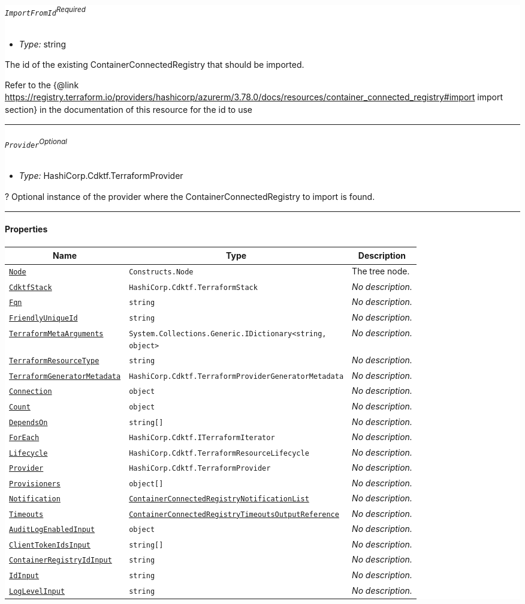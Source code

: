 
###### `ImportFromId`<sup>Required</sup> <a name="ImportFromId" id="@cdktf/provider-azurerm.containerConnectedRegistry.ContainerConnectedRegistry.generateConfigForImport.parameter.importFromId"></a>

- *Type:* string

The id of the existing ContainerConnectedRegistry that should be imported.

Refer to the {@link https://registry.terraform.io/providers/hashicorp/azurerm/3.78.0/docs/resources/container_connected_registry#import import section} in the documentation of this resource for the id to use

---

###### `Provider`<sup>Optional</sup> <a name="Provider" id="@cdktf/provider-azurerm.containerConnectedRegistry.ContainerConnectedRegistry.generateConfigForImport.parameter.provider"></a>

- *Type:* HashiCorp.Cdktf.TerraformProvider

? Optional instance of the provider where the ContainerConnectedRegistry to import is found.

---

#### Properties <a name="Properties" id="Properties"></a>

| **Name** | **Type** | **Description** |
| --- | --- | --- |
| <code><a href="#@cdktf/provider-azurerm.containerConnectedRegistry.ContainerConnectedRegistry.property.node">Node</a></code> | <code>Constructs.Node</code> | The tree node. |
| <code><a href="#@cdktf/provider-azurerm.containerConnectedRegistry.ContainerConnectedRegistry.property.cdktfStack">CdktfStack</a></code> | <code>HashiCorp.Cdktf.TerraformStack</code> | *No description.* |
| <code><a href="#@cdktf/provider-azurerm.containerConnectedRegistry.ContainerConnectedRegistry.property.fqn">Fqn</a></code> | <code>string</code> | *No description.* |
| <code><a href="#@cdktf/provider-azurerm.containerConnectedRegistry.ContainerConnectedRegistry.property.friendlyUniqueId">FriendlyUniqueId</a></code> | <code>string</code> | *No description.* |
| <code><a href="#@cdktf/provider-azurerm.containerConnectedRegistry.ContainerConnectedRegistry.property.terraformMetaArguments">TerraformMetaArguments</a></code> | <code>System.Collections.Generic.IDictionary<string, object></code> | *No description.* |
| <code><a href="#@cdktf/provider-azurerm.containerConnectedRegistry.ContainerConnectedRegistry.property.terraformResourceType">TerraformResourceType</a></code> | <code>string</code> | *No description.* |
| <code><a href="#@cdktf/provider-azurerm.containerConnectedRegistry.ContainerConnectedRegistry.property.terraformGeneratorMetadata">TerraformGeneratorMetadata</a></code> | <code>HashiCorp.Cdktf.TerraformProviderGeneratorMetadata</code> | *No description.* |
| <code><a href="#@cdktf/provider-azurerm.containerConnectedRegistry.ContainerConnectedRegistry.property.connection">Connection</a></code> | <code>object</code> | *No description.* |
| <code><a href="#@cdktf/provider-azurerm.containerConnectedRegistry.ContainerConnectedRegistry.property.count">Count</a></code> | <code>object</code> | *No description.* |
| <code><a href="#@cdktf/provider-azurerm.containerConnectedRegistry.ContainerConnectedRegistry.property.dependsOn">DependsOn</a></code> | <code>string[]</code> | *No description.* |
| <code><a href="#@cdktf/provider-azurerm.containerConnectedRegistry.ContainerConnectedRegistry.property.forEach">ForEach</a></code> | <code>HashiCorp.Cdktf.ITerraformIterator</code> | *No description.* |
| <code><a href="#@cdktf/provider-azurerm.containerConnectedRegistry.ContainerConnectedRegistry.property.lifecycle">Lifecycle</a></code> | <code>HashiCorp.Cdktf.TerraformResourceLifecycle</code> | *No description.* |
| <code><a href="#@cdktf/provider-azurerm.containerConnectedRegistry.ContainerConnectedRegistry.property.provider">Provider</a></code> | <code>HashiCorp.Cdktf.TerraformProvider</code> | *No description.* |
| <code><a href="#@cdktf/provider-azurerm.containerConnectedRegistry.ContainerConnectedRegistry.property.provisioners">Provisioners</a></code> | <code>object[]</code> | *No description.* |
| <code><a href="#@cdktf/provider-azurerm.containerConnectedRegistry.ContainerConnectedRegistry.property.notification">Notification</a></code> | <code><a href="#@cdktf/provider-azurerm.containerConnectedRegistry.ContainerConnectedRegistryNotificationList">ContainerConnectedRegistryNotificationList</a></code> | *No description.* |
| <code><a href="#@cdktf/provider-azurerm.containerConnectedRegistry.ContainerConnectedRegistry.property.timeouts">Timeouts</a></code> | <code><a href="#@cdktf/provider-azurerm.containerConnectedRegistry.ContainerConnectedRegistryTimeoutsOutputReference">ContainerConnectedRegistryTimeoutsOutputReference</a></code> | *No description.* |
| <code><a href="#@cdktf/provider-azurerm.containerConnectedRegistry.ContainerConnectedRegistry.property.auditLogEnabledInput">AuditLogEnabledInput</a></code> | <code>object</code> | *No description.* |
| <code><a href="#@cdktf/provider-azurerm.containerConnectedRegistry.ContainerConnectedRegistry.property.clientTokenIdsInput">ClientTokenIdsInput</a></code> | <code>string[]</code> | *No description.* |
| <code><a href="#@cdktf/provider-azurerm.containerConnectedRegistry.ContainerConnectedRegistry.property.containerRegistryIdInput">ContainerRegistryIdInput</a></code> | <code>string</code> | *No description.* |
| <code><a href="#@cdktf/provider-azurerm.containerConnectedRegistry.ContainerConnectedRegistry.property.idInput">IdInput</a></code> | <code>string</code> | *No description.* |
| <code><a href="#@cdktf/provider-azurerm.containerConnectedRegistry.ContainerConnectedRegistry.property.logLevelInput">LogLevelInput</a></code> | <code>string</code> | *No description.* |
